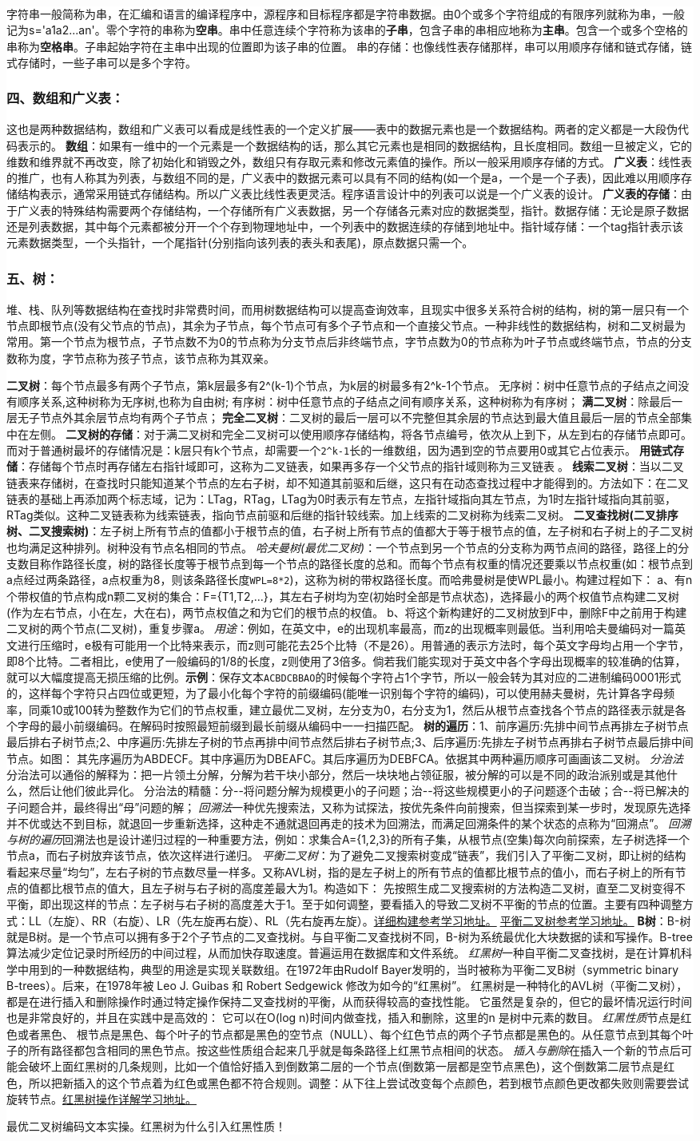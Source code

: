 字符串一般简称为串，在汇编和语言的编译程序中，源程序和目标程序都是字符串数据。由0个或多个字符组成的有限序列就称为串，一般记为s='a1a2...an'。零个字符的串称为**空串**。串中任意连续个字符称为该串的**子串**，包含子串的串相应地称为**主串**。包含一个或多个空格的串称为**空格串**。子串起始字符在主串中出现的位置即为该子串的位置。
串的存储：也像线性表存储那样，串可以用顺序存储和链式存储，链式存储时，一些子串可以是多个字符。
### 四、数组和广义表：
这也是两种数据结构，数组和广义表可以看成是线性表的一个定义扩展——表中的数据元素也是一个数据结构。两者的定义都是一大段伪代码表示的。
**数组**：如果有一维中的一个元素是一个数据结构的话，那么其它元素也是相同的数据结构，且长度相同。数组一旦被定义，它的维数和维界就不再改变，除了初始化和销毁之外，数组只有存取元素和修改元素值的操作。所以一般采用顺序存储的方式。
**广义表**：线性表的推广，也有人称其为列表，与数组不同的是，广义表中的数据元素可以具有不同的结构(如一个是a，一个是一个子表)，因此难以用顺序存储结构表示，通常采用链式存储结构。所以广义表比线性表更灵活。程序语言设计中的列表可以说是一个广义表的设计。
**广义表的存储**：由于广义表的特殊结构需要两个存储结构，一个存储所有广义表数据，另一个存储各元素对应的数据类型，指针。数据存储：无论是原子数据还是列表数据，其中每个元素都被分开一个个存到物理地址中，一个列表中的数据连续的存储到地址中。指针域存储：一个tag指针表示该元素数据类型，一个头指针，一个尾指针(分别指向该列表的表头和表尾)，原点数据只需一个。
### 五、树：
<div class="introduce">堆、栈、队列等数据结构在查找时非常费时间，而用树数据结构可以提高查询效率，且现实中很多关系符合树的结构，树的第一层只有一个节点即根节点(没有父节点的节点)，其余为子节点，每个节点可有多个子节点和一个直接父节点。一种非线性的数据结构，树和二叉树最为常用。第一个节点为根节点，子节点数不为0的节点称为分支节点后非终端节点，字节点数为0的节点称为叶子节点或终端节点，节点的分支数称为度，字节点称为孩子节点，该节点称为其双亲。 </div>

**二叉树**：每个节点最多有两个子节点，第k层最多有2^(k-1)个节点，为k层的树最多有2^k-1个节点。 
无序树：树中任意节点的子结点之间没有顺序关系,这种树称为无序树,也称为自由树;
有序树：树中任意节点的子结点之间有顺序关系，这种树称为有序树；
**满二叉树**：除最后一层无子节点外其余层节点均有两个子节点；
**完全二叉树**：二叉树的最后一层可以不完整但其余层的节点达到最大值且最后一层的节点全部集中在左侧。
**二叉树的存储**：对于满二叉树和完全二叉树可以使用顺序存储结构，将各节点编号，依次从上到下，从左到右的存储节点即可。而对于普通树最坏的存储情况是：k层只有k个节点，却需要一个`2^k-1`长的一维数组，因为遇到空的节点要用0或其它占位表示。
**用链式存储**：存储每个节点时再存储左右指针域即可，这称为二叉链表，如果再多存一个父节点的指针域则称为三叉链表 。
**线索二叉树**：当以二叉链表来存储树，在查找时只能知道某个节点的左右子树，却不知道其前驱和后继，这只有在动态查找过程中才能得到的。方法如下：在二叉链表的基础上再添加两个标志域，记为：LTag，RTag，LTag为0时表示有左节点，左指针域指向其左节点，为1时左指针域指向其前驱，RTag类似。这种二叉链表称为线索链表，指向节点前驱和后继的指针较线索。加上线索的二叉树称为线索二叉树。
**二叉查找树(二叉排序树、二叉搜索树)**：左子树上所有节点的值都小于根节点的值，右子树上所有节点的值都大于等于根节点的值，左子树和右子树上的子二叉树也均满足这种排列。树种没有节点名相同的节点。
<i class="label1">哈夫曼树(最优二叉树)</i>：一个节点到另一个节点的分支称为两节点间的路径，路径上的分支数目称作路径长度，树的路径长度等于根节点到每一个节点的路径长度的总和。而每个节点有权重的情况还要乘以节点权重(如：根节点到a点经过两条路径，a点权重为8，则该条路径长度`WPL=8*2`)，这称为树的带权路径长度。而哈弗曼树是使WPL最小。构建过程如下：
a、有n个带权值的节点构成n颗二叉树的集合：F={T1,T2,...}，其左右子树均为空(初始时全部是节点状态)，选择最小的两个权值节点构建二叉树(作为左右节点，小在左，大在右)，两节点权值之和为它们的根节点的权值。
b、将这个新构建好的二叉树放到F中，删除F中之前用于构建二叉树的两个节点(二叉树)，重复步骤a。 
<i class="label2">用途</i>：例如，在英文中，e的出现机率最高，而z的出现概率则最低。当利用哈夫曼编码对一篇英文进行压缩时，e极有可能用一个比特来表示，而z则可能花去25个比特（不是26）。用普通的表示方法时，每个英文字母均占用一个字节，即8个比特。二者相比，e使用了一般编码的1/8的长度，z则使用了3倍多。倘若我们能实现对于英文中各个字母出现概率的较准确的估算，就可以大幅度提高无损压缩的比例。**示例**：保存文本`ACBDCBBAO`的时候每个字符占1个字节，所以一般会转为其对应的二进制编码0001形式的，这样每个字符只占四位或更短，为了最小化每个字符的前缀编码(能唯一识别每个字符的编码)，可以使用赫夫曼树，先计算各字母频率，同乘10或100转为整数作为它们的节点权重，建立最优二叉树，左分支为0，右分支为1，然后从根节点查找各个节点的路径表示就是各个字母的最小前缀编码。在解码时按照最短前缀到最长前缀从编码中一一扫描匹配。
**树的遍历**：1、前序遍历:先排中间节点再排左子树节点最后排右子树节点;2、中序遍历:先排左子树的节点再排中间节点然后排右子树节点;3、后序遍历:先排左子树节点再排右子树节点最后排中间节点。如图：
其先序遍历为ABDECF。其中序遍历为DBEAFC。其后序遍历为DEBFCA。依据其中两种遍历顺序可画画该二叉树。
<i class="label1">分治法</i>分治法可以通俗的解释为：把一片领土分解，分解为若干块小部分，然后一块块地占领征服，被分解的可以是不同的政治派别或是其他什么，然后让他们彼此异化。
分治法的精髓：分--将问题分解为规模更小的子问题；治--将这些规模更小的子问题逐个击破；合--将已解决的子问题合并，最终得出“母”问题的解；
<i class="label1">回溯法</i>一种优先搜索法，又称为试探法，按优先条件向前搜索，但当探索到某一步时，发现原先选择并不优或达不到目标，就退回一步重新选择，这种走不通就退回再走的技术为回溯法，而满足回溯条件的某个状态的点称为“回溯点”。
<i class="label1">回溯与树的遍历</i>回溯法也是设计递归过程的一种重要方法，例如：求集合A={1,2,3}的所有子集，从根节点(空集)每次向前探索，左子树选择一个节点a，而右子树放弃该节点，依次这样进行递归。
<i class="label1">平衡二叉树</i>：为了避免二叉搜索树变成“链表”，我们引入了平衡二叉树，即让树的结构看起来尽量“均匀”，左右子树的节点数尽量一样多。又称AVL树，指的是左子树上的所有节点的值都比根节点的值小，而右子树上的所有节点的值都比根节点的值大，且左子树与右子树的高度差最大为1。构造如下：
先按照生成二叉搜索树的方法构造二叉树，直至二叉树变得不平衡，即出现这样的节点：左子树与右子树的高度差大于1。至于如何调整，要看插入的导致二叉树不平衡的节点的位置。主要有四种调整方式：LL（左旋）、RR（右旋）、LR（先左旋再右旋）、RL（先右旋再左旋）。[详细构建参考学习地址。](https://blog.csdn.net/winder9898/article/details/51098211)
[平衡二叉树参考学习地址。](https://baijiahao.baidu.com/s?id=1646617486319372351&wfr=spider&for=pc)
**B树**：B-树就是B树。是一个节点可以拥有多于2个子节点的二叉查找树。与自平衡二叉查找树不同，B-树为系统最优化大块数据的读和写操作。B-tree算法减少定位记录时所经历的中间过程，从而加快存取速度。普遍运用在数据库和文件系统。
<i class="label1">红黑树</i>一种自平衡二叉查找树，是在计算机科学中用到的一种数据结构，典型的用途是实现关联数组。在1972年由Rudolf Bayer发明的，当时被称为平衡二叉B树（symmetric binary B-trees）。后来，在1978年被 Leo J. Guibas 和 Robert Sedgewick 修改为如今的“红黑树”。
红黑树是一种特化的AVL树（平衡二叉树），都是在进行插入和删除操作时通过特定操作保持二叉查找树的平衡，从而获得较高的查找性能。 它虽然是复杂的，但它的最坏情况运行时间也是非常良好的，并且在实践中是高效的： 它可以在O(log n)时间内做查找，插入和删除，这里的n 是树中元素的数目。
<i class="label2">红黑性质</i>节点是红色或者黑色、 根节点是黑色、每个叶子的节点都是黑色的空节点（NULL）、每个红色节点的两个子节点都是黑色的。从任意节点到其每个叶子的所有路径都包含相同的黑色节点。按这些性质组合起来几乎就是每条路径上红黑节点相间的状态。
<i class="label2">插入与删除</i>在插入一个新的节点后可能会破坏上面红黑树的几条规则，比如一个值恰好插入到倒数第二层的一个节点(倒数第一层都是空节点黑色)，这个倒数第二层节点是红色，所以把新插入的这个节点着为红色或黑色都不符合规则。调整：从下往上尝试改变每个点颜色，若到根节点颜色更改都失败则需要尝试旋转节点。[红黑树操作详解学习地址。](https://baijiahao.baidu.com/s?id=1641940303518144126&wfr=spider&for=pc)
<div class="important">最优二叉树编码文本实操。红黑树为什么引入红黑性质！</div>